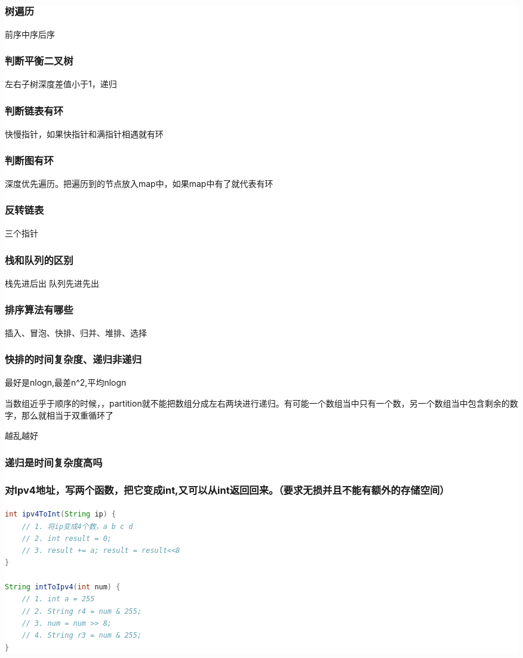 

### 树遍历
前序中序后序



### 判断平衡二叉树
左右子树深度差值小于1，递归


### 判断链表有环
快慢指针，如果快指针和满指针相遇就有环

### 判断图有环
深度优先遍历。把遍历到的节点放入map中，如果map中有了就代表有环


### 反转链表
三个指针

### 栈和队列的区别 
栈先进后出 队列先进先出


### 排序算法有哪些 
插入、冒泡、快排、归并、堆排、选择

### 快排的时间复杂度、递归非递归
最好是nlogn,最差n^2,平均nlogn

当数组近乎于顺序的时候，，partition就不能把数组分成左右两块进行递归。有可能一个数组当中只有一个数，另一个数组当中包含剩余的数字，那么就相当于双重循环了

越乱越好

### 递归是时间复杂度高吗 



### 对Ipv4地址，写两个函数，把它变成int,又可以从int返回回来。（要求无损并且不能有额外的存储空间）
```java
int ipv4ToInt(String ip) {
    // 1. 将ip变成4个数，a b c d
    // 2. int result = 0;
    // 3. result += a; result = result<<8
}

String intToIpv4(int num) {
    // 1. int a = 255
    // 2. String r4 = num & 255;
    // 3. num = num >> 8;
    // 4. String r3 = num & 255;
}
```
